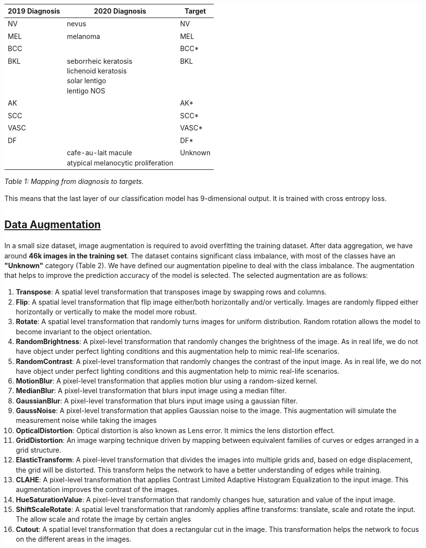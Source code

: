 | 2019 Diagnosis | 2020 Diagnosis                                                              | Target  |
|----------------|-----------------------------------------------------------------------------|---------|
| NV             | nevus                                                                       | NV      |
| MEL            | melanoma                                                                    | MEL     |
| BCC            |                                                                             | BCC*    |
| BKL            | seborrheic keratosis<br>lichenoid keratosis<br>solar lentigo<br>lentigo NOS | BKL     |
| AK             |                                                                             | AK*     |
| SCC            |                                                                             | SCC*    |
| VASC           |                                                                             | VASC*   |
| DF             |                                                                             | DF*     |
|                | cafe-au-lait macule<br>atypical melanocytic proliferation                   | Unknown |

*Table 1: Mapping from diagnosis to targets.*

This means that the last layer of our classification model has 9-dimensional output. It is trained with cross entropy loss. 

## [Data Augmentation](./Notebooks/Data%20Augumentation.ipynb)

In a small size dataset, image augmentation is required to avoid overfitting the training dataset. After data aggregation, we have around **46k images in the training set**. The dataset contains significant class imbalance, with most of the classes have an **"Unknown"** category (Table 2). We have defined our augmentation pipeline to deal with the class imbalance. The augmentation that helps to improve the prediction accuracy of the model is selected. The selected augmentation are as follows:
1. **Transpose**: A spatial level transformation that transposes image by swapping rows and columns.
2. **Flip**: A spatial level transformation that flip image either/both horizontally and/or vertically. Images are randomly flipped either horizontally or vertically to make the model more robust.
3. **Rotate**: A spatial level transformation that randomly turns images for uniform distribution. Random rotation allows the model to become invariant to the object orientation.
4. **RandomBrightness**: A pixel-level transformation that randomly changes the brightness of the image. As in real life, we do not have object under perfect lighting conditions and this augmentation help to mimic real-life scenarios.
5. **RandomContrast**: A pixel-level transformation that randomly changes the contrast of the input image. As in real life, we do not have object under perfect lighting conditions and this augmentation help to mimic real-life scenarios.
6. **MotionBlur**: A pixel-level transformation that applies motion blur using a random-sized kernel.
7. **MedianBlur**: A pixel-level transformation that blurs input image using a median filter.
8. **GaussianBlur**: A pixel-level transformation that blurs input image using a gaussian filter.
9. **GaussNoise**: A pixel-level transformation that applies Gaussian noise to the image. This augmentation will simulate the measurement noise while taking the images
10. **OpticalDistortion**: Optical distortion is also known as Lens error. It mimics the lens distortion effect.
11. **GridDistortion**: An image warping technique driven by mapping between equivalent families of curves or edges arranged in a grid structure.
12. **ElasticTransform**: A pixel-level transformation that divides the images into multiple grids and, based on edge displacement, the grid will be distorted. This transform helps the network to have a better understanding of edges while training.
13. **CLAHE**: A pixel-level transformation that applies Contrast Limited Adaptive Histogram Equalization to the input image. This augmentation improves the contrast of the images.
14. **HueSaturationValue**: A pixel-level transformation that randomly changes hue, saturation and value of the input image.
15. **ShiftScaleRotate**: A spatial level transformation that randomly applies affine transforms: translate, scale and rotate the input. The allow scale and rotate the image by certain angles
16. **Cutout**: A spatial level transformation that does a rectangular cut in the image. This transformation helps the network to focus on the different areas in the images.